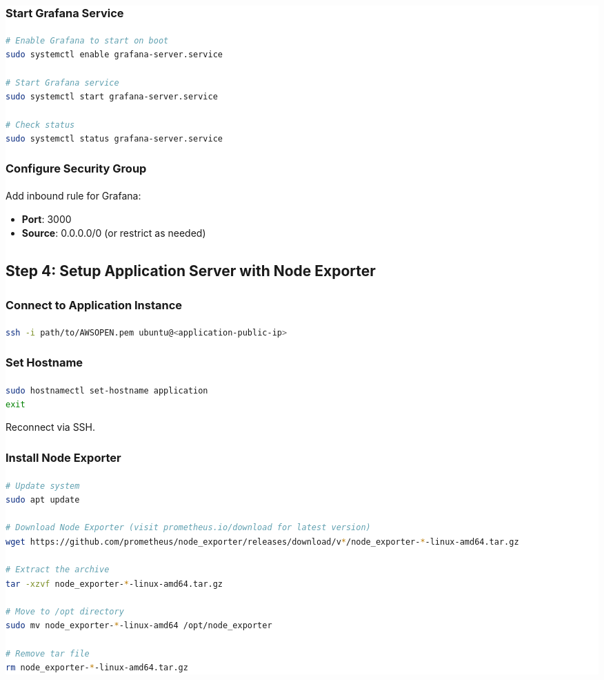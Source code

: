 ### Start Grafana Service

```bash
# Enable Grafana to start on boot
sudo systemctl enable grafana-server.service

# Start Grafana service
sudo systemctl start grafana-server.service

# Check status
sudo systemctl status grafana-server.service
```

### Configure Security Group

Add inbound rule for Grafana:

- **Port**: 3000
- **Source**: 0.0.0.0/0 (or restrict as needed)

## Step 4: Setup Application Server with Node Exporter

### Connect to Application Instance

```bash
ssh -i path/to/AWSOPEN.pem ubuntu@<application-public-ip>
```

### Set Hostname

```bash
sudo hostnamectl set-hostname application
exit
```

Reconnect via SSH.

### Install Node Exporter

```bash
# Update system
sudo apt update

# Download Node Exporter (visit prometheus.io/download for latest version)
wget https://github.com/prometheus/node_exporter/releases/download/v*/node_exporter-*-linux-amd64.tar.gz

# Extract the archive
tar -xzvf node_exporter-*-linux-amd64.tar.gz

# Move to /opt directory
sudo mv node_exporter-*-linux-amd64 /opt/node_exporter

# Remove tar file
rm node_exporter-*-linux-amd64.tar.gz
```

